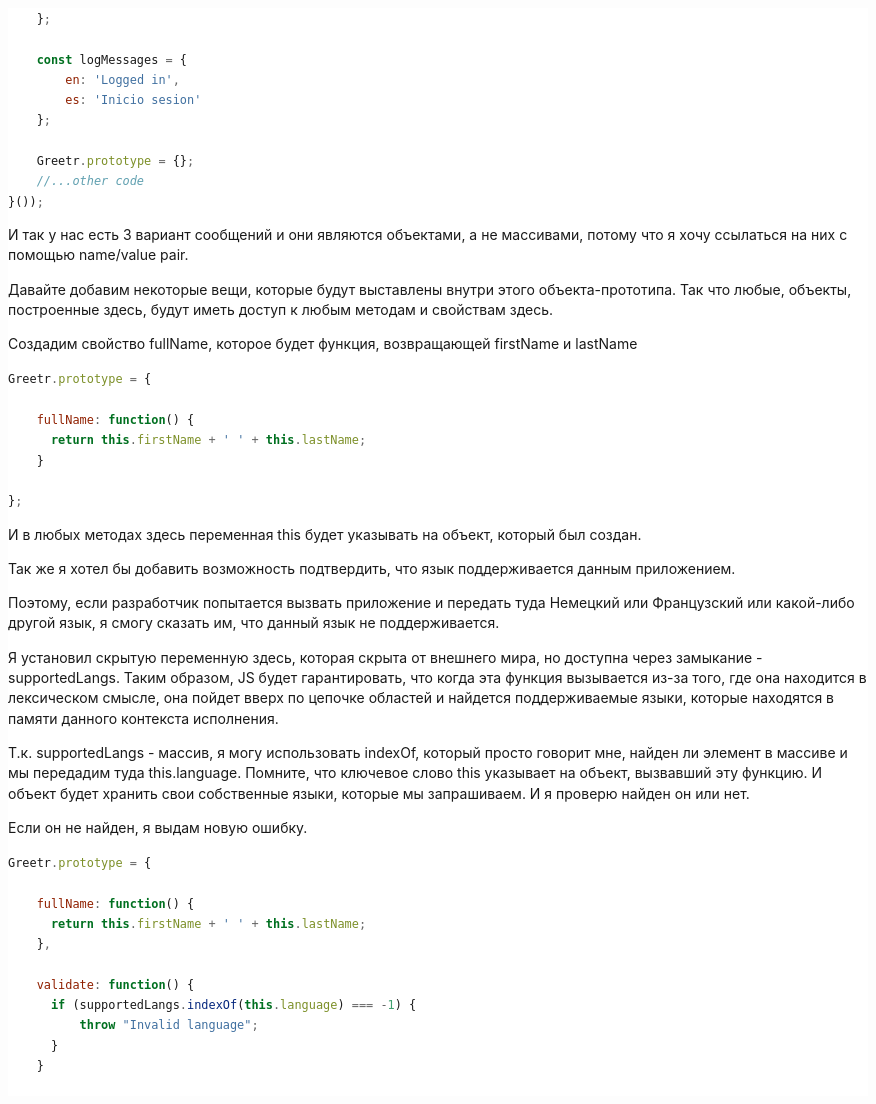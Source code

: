 ```javascript
    };
    
    const logMessages = {
        en: 'Logged in',
        es: 'Inicio sesion'  
    };

    Greetr.prototype = {};
    //...other code
}());
```

И так у нас есть 3 вариант сообщений и они являются объектами, а не массивами, потому что я хочу ссылаться на них с помощью
name/value pair. 

Давайте добавим некоторые вещи, которые будут выставлены внутри этого объекта-прототипа. Так что любые, объекты, 
построенные здесь, будут иметь доступ к любым методам и свойствам здесь.

Создадим свойство fullName, которое будет функция, возвращающей firstName и lastName

```javascript
Greetr.prototype = {
    
    fullName: function() {
      return this.firstName + ' ' + this.lastName;
    }
    
};
```

И в любых методах здесь переменная this будет указывать на объект, который был создан.

Так же я хотел бы добавить возможность подтвердить, что язык поддерживается данным приложением.

Поэтому, если разработчик попытается вызвать приложение и передать туда Немецкий или Французский или какой-либо 
другой язык, я смогу сказать им, что данный язык не поддерживается.

Я установил скрытую переменную здесь, которая скрыта от внешнего мира, но доступна через замыкание - supportedLangs. 
Таким образом, JS будет гарантировать, что когда эта функция вызывается из-за того, где она находится в лексическом смысле, 
она пойдет вверх по цепочке областей и найдется поддерживаемые языки, которые находятся в памяти данного контекста исполнения.

Т.к. supportedLangs - массив, я могу использовать indexOf, который просто говорит мне, найден ли элемент в массиве и мы передадим туда
this.language. Помните, что ключевое слово this указывает на объект, вызвавший эту функцию. И объект будет хранить
свои собственные языки, которые мы запрашиваем. И я проверю найден он или нет.

Если он не найден, я выдам новую ошибку.

```javascript
Greetr.prototype = {
    
    fullName: function() {
      return this.firstName + ' ' + this.lastName;
    },
    
    validate: function() {
      if (supportedLangs.indexOf(this.language) === -1) {
          throw "Invalid language";
      }
    }
    
```